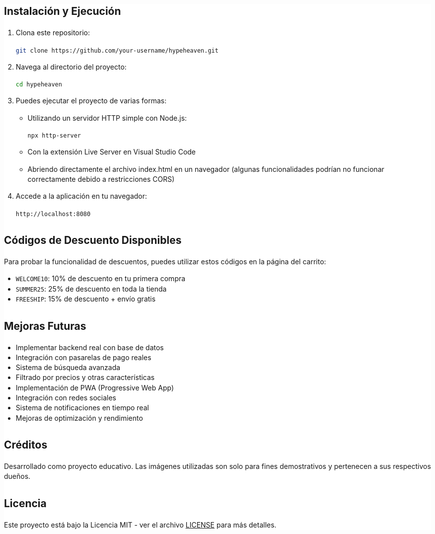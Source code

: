 ## Instalación y Ejecución

1. Clona este repositorio:
   ```bash
   git clone https://github.com/your-username/hypeheaven.git
   ```

2. Navega al directorio del proyecto:
   ```bash
   cd hypeheaven
   ```

3. Puedes ejecutar el proyecto de varias formas:

   - Utilizando un servidor HTTP simple con Node.js:
     ```bash
     npx http-server
     ```
   
   - Con la extensión Live Server en Visual Studio Code
   
   - Abriendo directamente el archivo index.html en un navegador (algunas funcionalidades podrían no funcionar correctamente debido a restricciones CORS)

4. Accede a la aplicación en tu navegador:
   ```
   http://localhost:8080
   ```

## Códigos de Descuento Disponibles

Para probar la funcionalidad de descuentos, puedes utilizar estos códigos en la página del carrito:

- `WELCOME10`: 10% de descuento en tu primera compra
- `SUMMER25`: 25% de descuento en toda la tienda
- `FREESHIP`: 15% de descuento + envío gratis

## Mejoras Futuras

- Implementar backend real con base de datos
- Integración con pasarelas de pago reales
- Sistema de búsqueda avanzada
- Filtrado por precios y otras características
- Implementación de PWA (Progressive Web App)
- Integración con redes sociales
- Sistema de notificaciones en tiempo real
- Mejoras de optimización y rendimiento

## Créditos

Desarrollado como proyecto educativo. Las imágenes utilizadas son solo para fines demostrativos y pertenecen a sus respectivos dueños.

## Licencia

Este proyecto está bajo la Licencia MIT - ver el archivo [LICENSE](LICENSE) para más detalles.

